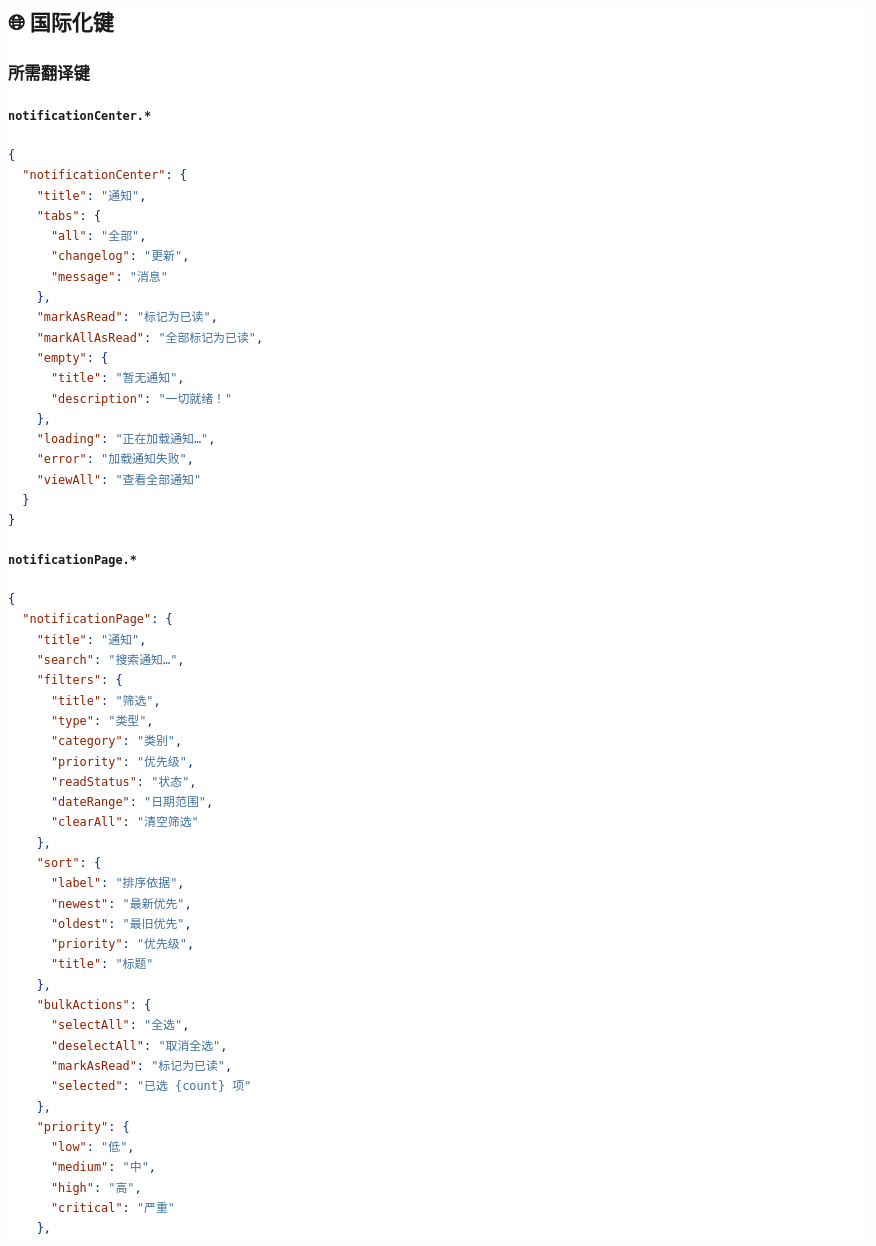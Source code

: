 
## 🌐 国际化键

### 所需翻译键

#### `notificationCenter.*`

```json
{
  "notificationCenter": {
    "title": "通知",
    "tabs": {
      "all": "全部",
      "changelog": "更新",
      "message": "消息"
    },
    "markAsRead": "标记为已读",
    "markAllAsRead": "全部标记为已读",
    "empty": {
      "title": "暂无通知",
      "description": "一切就绪！"
    },
    "loading": "正在加载通知…",
    "error": "加载通知失败",
    "viewAll": "查看全部通知"
  }
}
```

#### `notificationPage.*`

```json
{
  "notificationPage": {
    "title": "通知",
    "search": "搜索通知…",
    "filters": {
      "title": "筛选",
      "type": "类型",
      "category": "类别",
      "priority": "优先级",
      "readStatus": "状态",
      "dateRange": "日期范围",
      "clearAll": "清空筛选"
    },
    "sort": {
      "label": "排序依据",
      "newest": "最新优先",
      "oldest": "最旧优先",
      "priority": "优先级",
      "title": "标题"
    },
    "bulkActions": {
      "selectAll": "全选",
      "deselectAll": "取消全选",
      "markAsRead": "标记为已读",
      "selected": "已选 {count} 项"
    },
    "priority": {
      "low": "低",
      "medium": "中",
      "high": "高",
      "critical": "严重"
    },
```